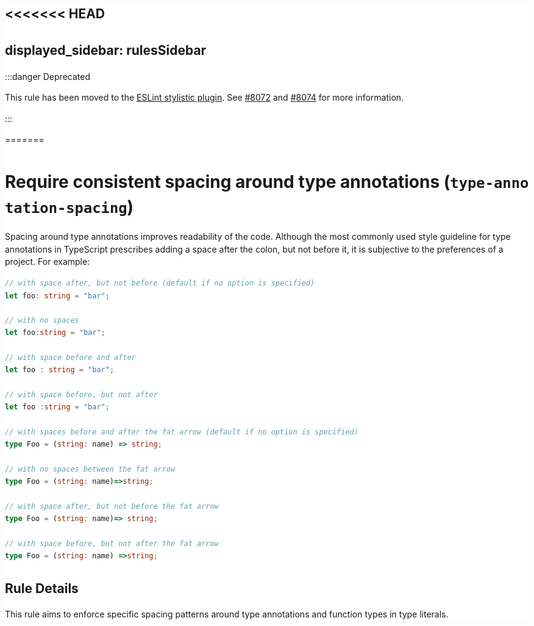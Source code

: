 <<<<<<< HEAD
---
displayed_sidebar: rulesSidebar
---

:::danger Deprecated

This rule has been moved to the [ESLint stylistic plugin](https://eslint.style).
See [#8072](https://github.com/typescript-eslint/typescript-eslint/issues/8072) and [#8074](https://github.com/typescript-eslint/typescript-eslint/issues/8074) for more information.

:::


=======
# Require consistent spacing around type annotations (`type-annotation-spacing`)

Spacing around type annotations improves readability of the code. Although the most commonly used style guideline for type annotations in TypeScript prescribes adding a space after the colon, but not before it, it is subjective to the preferences of a project. For example:


```ts
// with space after, but not before (default if no option is specified)
let foo: string = "bar";

// with no spaces
let foo:string = "bar";

// with space before and after
let foo : string = "bar";

// with space before, but not after
let foo :string = "bar";

// with spaces before and after the fat arrow (default if no option is specified)
type Foo = (string: name) => string;

// with no spaces between the fat arrow
type Foo = (string: name)=>string;

// with space after, but not before the fat arrow
type Foo = (string: name)=> string;

// with space before, but not after the fat arrow
type Foo = (string: name) =>string;
```

## Rule Details

This rule aims to enforce specific spacing patterns around type annotations and function types in type literals.
